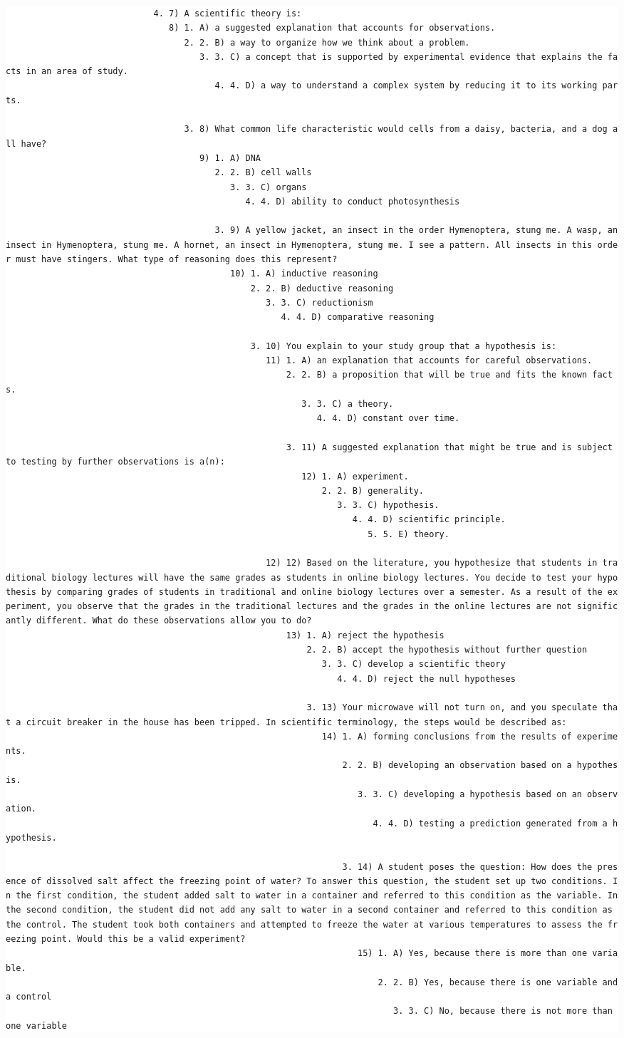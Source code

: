                                  4. 7) A scientific theory is:
                                    8) 1. A) a suggested explanation that accounts for observations.
                                       2. 2. B) a way to organize how we think about a problem.
                                          3. 3. C) a concept that is supported by experimental evidence that explains the facts in an area of study.
                                             4. 4. D) a way to understand a complex system by reducing it to its working parts.
                                               
                                       3. 8) What common life characteristic would cells from a daisy, bacteria, and a dog all have?
                                          9) 1. A) DNA
                                             2. 2. B) cell walls
                                                3. 3. C) organs
                                                   4. 4. D) ability to conduct photosynthesis
                                                     
                                             3. 9) A yellow jacket, an insect in the order Hymenoptera, stung me. A wasp, an insect in Hymenoptera, stung me. A hornet, an insect in Hymenoptera, stung me. I see a pattern. All insects in this order must have stingers. What type of reasoning does this represent?
                                                10) 1. A) inductive reasoning
                                                    2. 2. B) deductive reasoning
                                                       3. 3. C) reductionism
                                                          4. 4. D) comparative reasoning
                                                            
                                                    3. 10) You explain to your study group that a hypothesis is:
                                                       11) 1. A) an explanation that accounts for careful observations.
                                                           2. 2. B) a proposition that will be true and fits the known facts.
                                                              3. 3. C) a theory.
                                                                 4. 4. D) constant over time.
                                                                   
                                                           3. 11) A suggested explanation that might be true and is subject to testing by further observations is a(n):
                                                              12) 1. A) experiment.
                                                                  2. 2. B) generality.
                                                                     3. 3. C) hypothesis.
                                                                        4. 4. D) scientific principle.
                                                                           5. 5. E) theory.
                                                                             
                                                       12) 12) Based on the literature, you hypothesize that students in traditional biology lectures will have the same grades as students in online biology lectures. You decide to test your hypothesis by comparing grades of students in traditional and online biology lectures over a semester. As a result of the experiment, you observe that the grades in the traditional lectures and the grades in the online lectures are not significantly different. What do these observations allow you to do?
                                                           13) 1. A) reject the hypothesis
                                                               2. 2. B) accept the hypothesis without further question
                                                                  3. 3. C) develop a scientific theory
                                                                     4. 4. D) reject the null hypotheses
                                                                       
                                                               3. 13) Your microwave will not turn on, and you speculate that a circuit breaker in the house has been tripped. In scientific terminology, the steps would be described as:
                                                                  14) 1. A) forming conclusions from the results of experiments.
                                                                      2. 2. B) developing an observation based on a hypothesis.
                                                                         3. 3. C) developing a hypothesis based on an observation.
                                                                            4. 4. D) testing a prediction generated from a hypothesis.
                                                                              
                                                                      3. 14) A student poses the question: How does the presence of dissolved salt affect the freezing point of water? To answer this question, the student set up two conditions. In the first condition, the student added salt to water in a container and referred to this condition as the variable. In the second condition, the student did not add any salt to water in a second container and referred to this condition as the control. The student took both containers and attempted to freeze the water at various temperatures to assess the freezing point. Would this be a valid experiment?
                                                                         15) 1. A) Yes, because there is more than one variable.
                                                                             2. 2. B) Yes, because there is one variable and a control
                                                                                3. 3. C) No, because there is not more than one variable